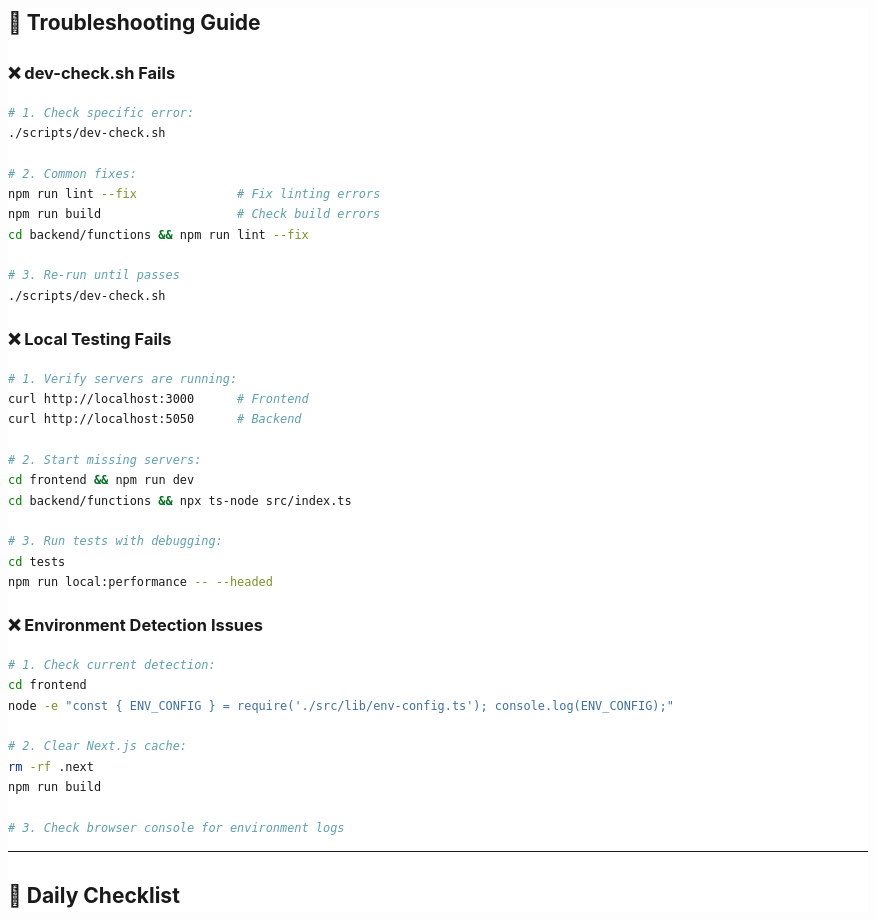 
## 🚨 **Troubleshooting Guide**

### **❌ dev-check.sh Fails**

```bash
# 1. Check specific error:
./scripts/dev-check.sh

# 2. Common fixes:
npm run lint --fix              # Fix linting errors
npm run build                   # Check build errors
cd backend/functions && npm run lint --fix

# 3. Re-run until passes
./scripts/dev-check.sh
```

### **❌ Local Testing Fails**

```bash
# 1. Verify servers are running:
curl http://localhost:3000      # Frontend
curl http://localhost:5050      # Backend

# 2. Start missing servers:
cd frontend && npm run dev
cd backend/functions && npx ts-node src/index.ts

# 3. Run tests with debugging:
cd tests
npm run local:performance -- --headed
```

### **❌ Environment Detection Issues**

```bash
# 1. Check current detection:
cd frontend
node -e "const { ENV_CONFIG } = require('./src/lib/env-config.ts'); console.log(ENV_CONFIG);"

# 2. Clear Next.js cache:
rm -rf .next
npm run build

# 3. Check browser console for environment logs
```

---

## 🎯 **Daily Checklist**
